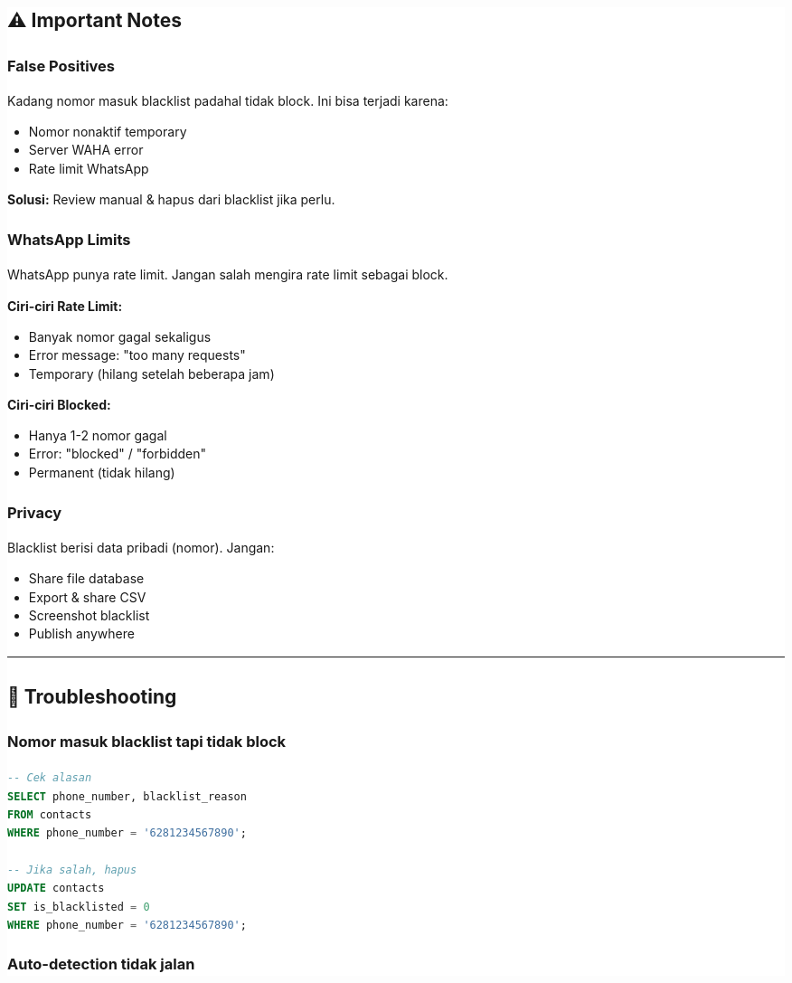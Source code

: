 
## ⚠️ Important Notes

### **False Positives**
Kadang nomor masuk blacklist padahal tidak block. Ini bisa terjadi karena:
- Nomor nonaktif temporary
- Server WAHA error
- Rate limit WhatsApp

**Solusi:** Review manual & hapus dari blacklist jika perlu.

### **WhatsApp Limits**
WhatsApp punya rate limit. Jangan salah mengira rate limit sebagai block.

**Ciri-ciri Rate Limit:**
- Banyak nomor gagal sekaligus
- Error message: "too many requests"
- Temporary (hilang setelah beberapa jam)

**Ciri-ciri Blocked:**
- Hanya 1-2 nomor gagal
- Error: "blocked" / "forbidden"
- Permanent (tidak hilang)

### **Privacy**
Blacklist berisi data pribadi (nomor). Jangan:
- Share file database
- Export & share CSV
- Screenshot blacklist
- Publish anywhere

---

## 🔧 Troubleshooting

### **Nomor masuk blacklist tapi tidak block**

```sql
-- Cek alasan
SELECT phone_number, blacklist_reason 
FROM contacts 
WHERE phone_number = '6281234567890';

-- Jika salah, hapus
UPDATE contacts 
SET is_blacklisted = 0 
WHERE phone_number = '6281234567890';
```

### **Auto-detection tidak jalan**
